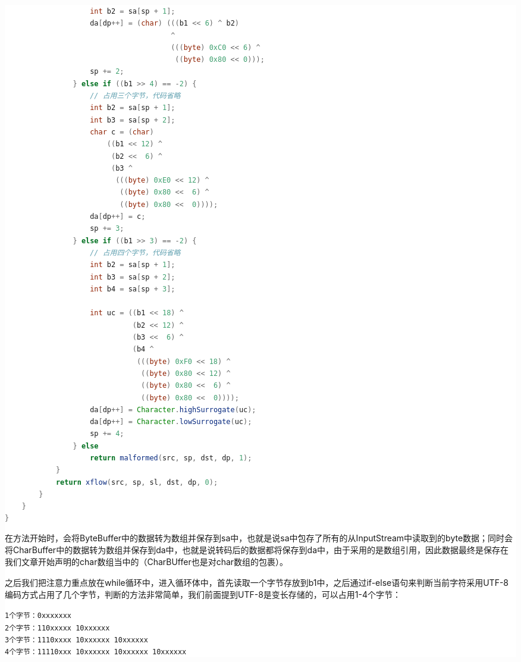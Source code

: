 ```java
                    int b2 = sa[sp + 1];
                    da[dp++] = (char) (((b1 << 6) ^ b2)
                                       ^
                                       (((byte) 0xC0 << 6) ^
                                        ((byte) 0x80 << 0)));
                    sp += 2;
                } else if ((b1 >> 4) == -2) {
                    // 占用三个字节，代码省略
                    int b2 = sa[sp + 1];
                    int b3 = sa[sp + 2];
                    char c = (char)
                        ((b1 << 12) ^
                         (b2 <<  6) ^
                         (b3 ^
                          (((byte) 0xE0 << 12) ^
                           ((byte) 0x80 <<  6) ^
                           ((byte) 0x80 <<  0))));
                    da[dp++] = c;
                    sp += 3;
                } else if ((b1 >> 3) == -2) {
                    // 占用四个字节，代码省略
                    int b2 = sa[sp + 1];
                    int b3 = sa[sp + 2];
                    int b4 = sa[sp + 3];
                    
                    int uc = ((b1 << 18) ^
                              (b2 << 12) ^
                              (b3 <<  6) ^
                              (b4 ^
                               (((byte) 0xF0 << 18) ^
                                ((byte) 0x80 << 12) ^
                                ((byte) 0x80 <<  6) ^
                                ((byte) 0x80 <<  0))));
                    da[dp++] = Character.highSurrogate(uc);
                    da[dp++] = Character.lowSurrogate(uc);
                    sp += 4;
                } else
                    return malformed(src, sp, dst, dp, 1);
            }
            return xflow(src, sp, sl, dst, dp, 0);
        }
    }
}
```

在方法开始时，会将ByteBuffer中的数据转为数组并保存到sa中，也就是说sa中包存了所有的从InputStream中读取到的byte数据；同时会将CharBuffer中的数据转为数组并保存到da中，也就是说转码后的数据都将保存到da中，由于采用的是数组引用，因此数据最终是保存在我们文章开始声明的char数组当中的（CharBUffer也是对char数组的包裹）。

之后我们把注意力重点放在while循环中，进入循环体中，首先读取一个字节存放到b1中，之后通过if-else语句来判断当前字符采用UTF-8编码方式占用了几个字节，判断的方法非常简单，我们前面提到UTF-8是变长存储的，可以占用1-4个字节：

```
1个字节：0xxxxxxx
2个字节：110xxxxx 10xxxxxx
3个字节：1110xxxx 10xxxxxx 10xxxxxx
4个字节：11110xxx 10xxxxxx 10xxxxxx 10xxxxxx
```
